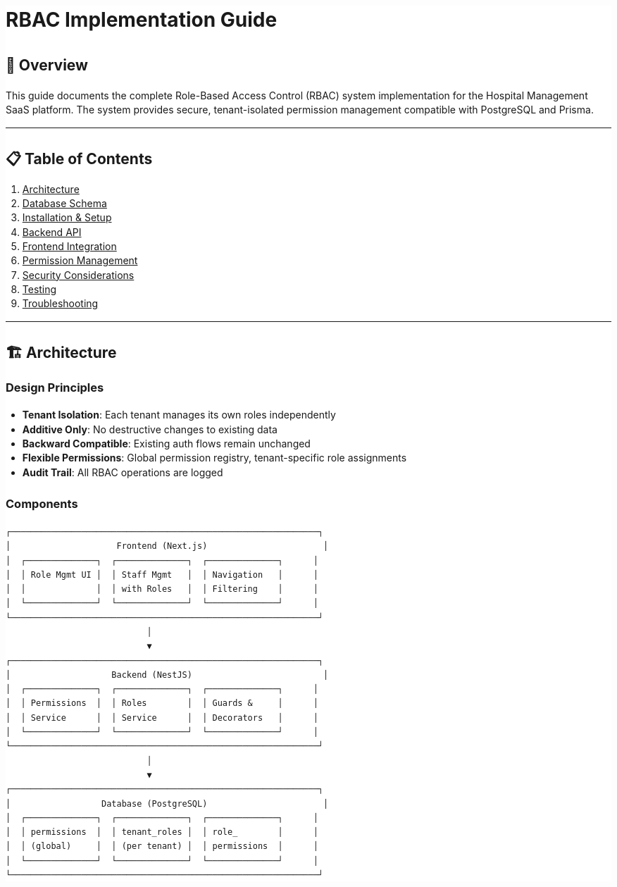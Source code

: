 # RBAC Implementation Guide

## 🎯 Overview

This guide documents the complete Role-Based Access Control (RBAC) system implementation for the Hospital Management SaaS platform. The system provides secure, tenant-isolated permission management compatible with PostgreSQL and Prisma.

---

## 📋 Table of Contents

1. [Architecture](#architecture)
2. [Database Schema](#database-schema)
3. [Installation & Setup](#installation--setup)
4. [Backend API](#backend-api)
5. [Frontend Integration](#frontend-integration)
6. [Permission Management](#permission-management)
7. [Security Considerations](#security-considerations)
8. [Testing](#testing)
9. [Troubleshooting](#troubleshooting)

---

## 🏗️ Architecture

### Design Principles

- **Tenant Isolation**: Each tenant manages its own roles independently
- **Additive Only**: No destructive changes to existing data
- **Backward Compatible**: Existing auth flows remain unchanged
- **Flexible Permissions**: Global permission registry, tenant-specific role assignments
- **Audit Trail**: All RBAC operations are logged

### Components

```
┌─────────────────────────────────────────────────────────────┐
│                     Frontend (Next.js)                       │
│  ┌──────────────┐  ┌──────────────┐  ┌──────────────┐      │
│  │ Role Mgmt UI │  │ Staff Mgmt   │  │ Navigation   │      │
│  │              │  │ with Roles   │  │ Filtering    │      │
│  └──────────────┘  └──────────────┘  └──────────────┘      │
└─────────────────────────────────────────────────────────────┘
                            │
                            ▼
┌─────────────────────────────────────────────────────────────┐
│                    Backend (NestJS)                          │
│  ┌──────────────┐  ┌──────────────┐  ┌──────────────┐      │
│  │ Permissions  │  │ Roles        │  │ Guards &     │      │
│  │ Service      │  │ Service      │  │ Decorators   │      │
│  └──────────────┘  └──────────────┘  └──────────────┘      │
└─────────────────────────────────────────────────────────────┘
                            │
                            ▼
┌─────────────────────────────────────────────────────────────┐
│                  Database (PostgreSQL)                       │
│  ┌──────────────┐  ┌──────────────┐  ┌──────────────┐      │
│  │ permissions  │  │ tenant_roles │  │ role_        │      │
│  │ (global)     │  │ (per tenant) │  │ permissions  │      │
│  └──────────────┘  └──────────────┘  └──────────────┘      │
└─────────────────────────────────────────────────────────────┘
```
